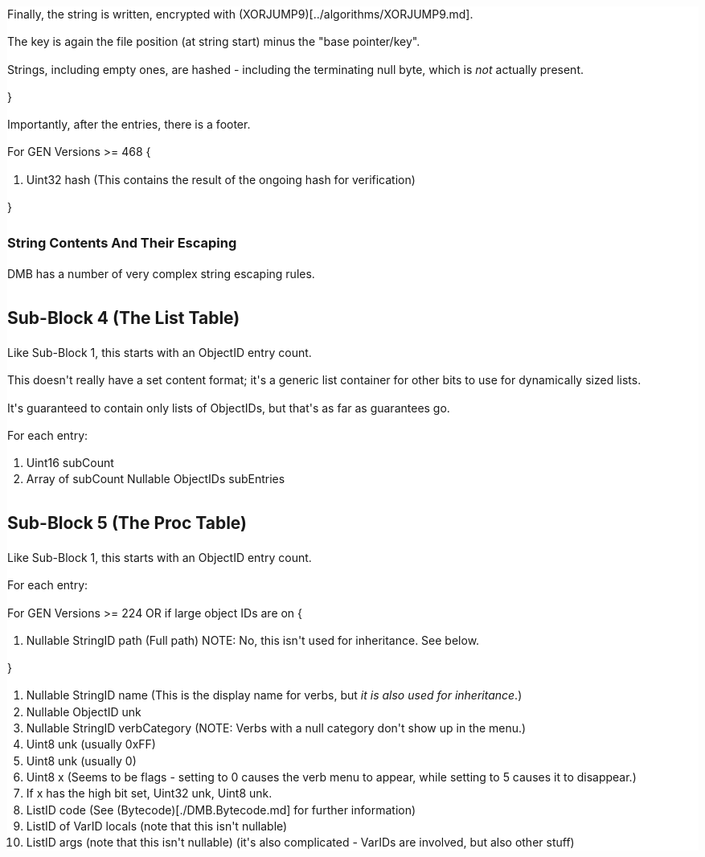Finally, the string is written, encrypted with (XORJUMP9)[../algorithms/XORJUMP9.md].

The key is again the file position (at string start) minus the "base pointer/key".

Strings, including empty ones, are hashed - including the terminating null byte, which is *not* actually present.

}

Importantly, after the entries, there is a footer.

For GEN Versions >= 468 {

1. Uint32 hash (This contains the result of the ongoing hash for verification)

}

### String Contents And Their Escaping

DMB has a number of very complex string escaping rules.


## Sub-Block 4 (The List Table)

Like Sub-Block 1, this starts with an ObjectID entry count.

This doesn't really have a set content format; it's a generic list container for other bits to use for dynamically sized lists.

It's guaranteed to contain only lists of ObjectIDs, but that's as far as guarantees go.

For each entry:

1. Uint16 subCount
2. Array of subCount Nullable ObjectIDs subEntries

## Sub-Block 5 (The Proc Table)

Like Sub-Block 1, this starts with an ObjectID entry count.

For each entry:

For GEN Versions >= 224 OR if large object IDs are on {

1. Nullable StringID path (Full path)
  NOTE: No, this isn't used for inheritance. See below.

}

1. Nullable StringID name (This is the display name for verbs, but *it is also used for inheritance*.)
2. Nullable ObjectID unk
3. Nullable StringID verbCategory (NOTE: Verbs with a null category don't show up in the menu.)
4. Uint8 unk (usually 0xFF)
5. Uint8 unk (usually 0)
6. Uint8 x (Seems to be flags - setting to 0 causes the verb menu to appear, while setting to 5 causes it to disappear.)
7. If x has the high bit set, Uint32 unk, Uint8 unk.
8. ListID code (See (Bytecode)[./DMB.Bytecode.md] for further information)
9. ListID of VarID locals (note that this isn't nullable)
10. ListID args (note that this isn't nullable) (it's also complicated - VarIDs are involved, but also other stuff)
